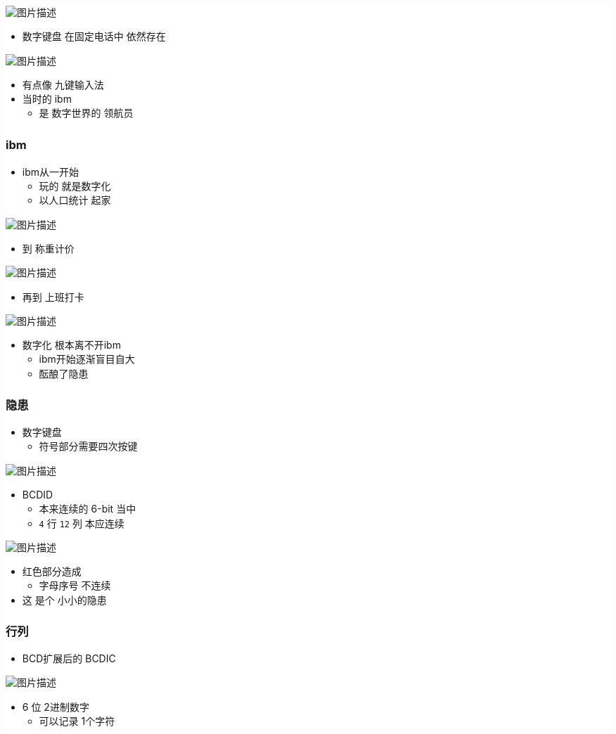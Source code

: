 ![图片描述](https://doc.shiyanlou.com/courses/uid1190679-20221101-1667290576172)

- 数字键盘 在固定电话中 依然存在

![图片描述](https://doc.shiyanlou.com/courses/uid1190679-20230209-1675952131836)

- 有点像 九键输入法
- 当时的 ibm 
	- 是 数字世界的 领航员

### ibm

- ibm从一开始
	- 玩的 就是数字化
	- 以人口统计 起家

![图片描述](https://doc.shiyanlou.com/courses/uid1190679-20221101-1667299899273)

- 到 称重计价

![图片描述](https://doc.shiyanlou.com/courses/uid1190679-20221101-1667299930617)

- 再到 上班打卡

![图片描述](https://doc.shiyanlou.com/courses/uid1190679-20221101-1667299948164)

- 数字化 根本离不开ibm
	- ibm开始逐渐盲目自大
	- 酝酿了隐患

### 隐患

-  数字键盘
	- 符号部分需要四次按键

![图片描述](https://doc.shiyanlou.com/courses/uid1190679-20221101-1667290576172)

- BCDID
	- 本来连续的 6-bit 当中
	- `4` 行 `12` 列 本应连续

![图片描述](https://doc.shiyanlou.com/courses/uid1190679-20221101-1667299681208)

- 红色部分造成
	- 字母序号 不连续
- 这 是个 小小的隐患

### 行列

- BCD扩展后的 BCDIC

![图片描述](https://doc.shiyanlou.com/courses/uid1190679-20210226-1614322193147)

- 6 位 2进制数字
	- 可以记录 1个字符
